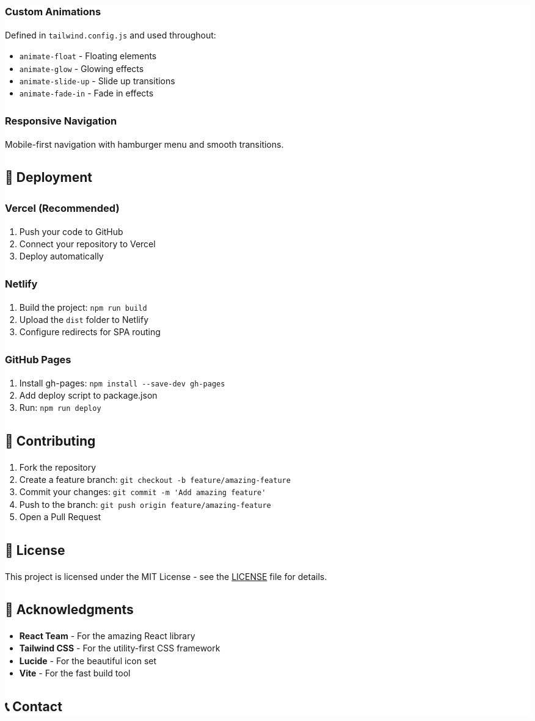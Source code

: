 ### Custom Animations
Defined in `tailwind.config.js` and used throughout:
- `animate-float` - Floating elements
- `animate-glow` - Glowing effects
- `animate-slide-up` - Slide up transitions
- `animate-fade-in` - Fade in effects

### Responsive Navigation
Mobile-first navigation with hamburger menu and smooth transitions.

## 🚀 Deployment

### Vercel (Recommended)
1. Push your code to GitHub
2. Connect your repository to Vercel
3. Deploy automatically

### Netlify
1. Build the project: `npm run build`
2. Upload the `dist` folder to Netlify
3. Configure redirects for SPA routing

### GitHub Pages
1. Install gh-pages: `npm install --save-dev gh-pages`
2. Add deploy script to package.json
3. Run: `npm run deploy`

## 🤝 Contributing

1. Fork the repository
2. Create a feature branch: `git checkout -b feature/amazing-feature`
3. Commit your changes: `git commit -m 'Add amazing feature'`
4. Push to the branch: `git push origin feature/amazing-feature`
5. Open a Pull Request

## 📄 License

This project is licensed under the MIT License - see the [LICENSE](LICENSE) file for details.

## 🙏 Acknowledgments

- **React Team** - For the amazing React library
- **Tailwind CSS** - For the utility-first CSS framework
- **Lucide** - For the beautiful icon set
- **Vite** - For the fast build tool

## 📞 Contact
